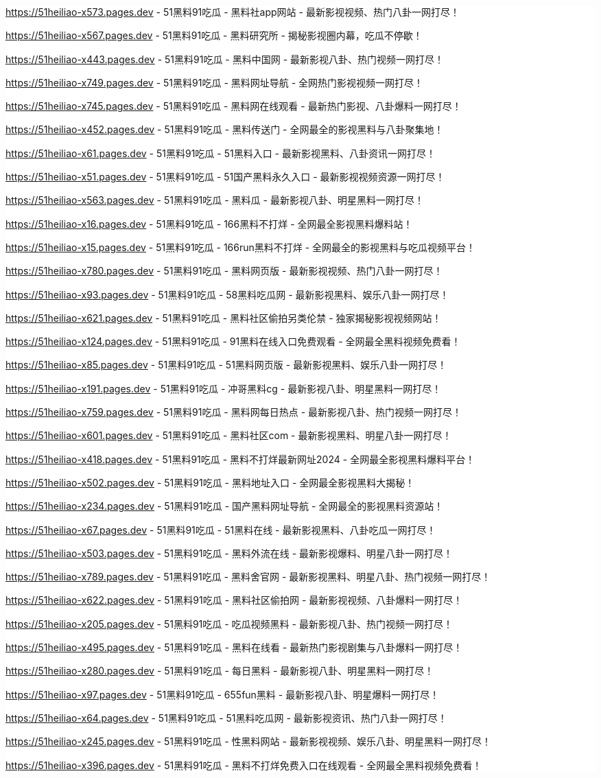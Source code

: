 https://51heiliao-x573.pages.dev - 51黑料91吃瓜 - 黑料社app网站 - 最新影视视频、热门八卦一网打尽！

https://51heiliao-x567.pages.dev - 51黑料91吃瓜 - 黑料研究所 - 揭秘影视圈内幕，吃瓜不停歇！

https://51heiliao-x443.pages.dev - 51黑料91吃瓜 - 黑料中国网 - 最新影视八卦、热门视频一网打尽！

https://51heiliao-x749.pages.dev - 51黑料91吃瓜 - 黑料网址导航 - 全网热门影视视频一网打尽！

https://51heiliao-x745.pages.dev - 51黑料91吃瓜 - 黑料网在线观看 - 最新热门影视、八卦爆料一网打尽！

https://51heiliao-x452.pages.dev - 51黑料91吃瓜 - 黑料传送门 - 全网最全的影视黑料与八卦聚集地！

https://51heiliao-x61.pages.dev - 51黑料91吃瓜 - 51黑料入口 - 最新影视黑料、八卦资讯一网打尽！

https://51heiliao-x51.pages.dev - 51黑料91吃瓜 - 51国产黑料永久入口 - 最新影视视频资源一网打尽！

https://51heiliao-x563.pages.dev - 51黑料91吃瓜 - 黑料瓜 - 最新影视八卦、明星黑料一网打尽！

https://51heiliao-x16.pages.dev - 51黑料91吃瓜 - 166黑料不打烊 - 全网最全影视黑料爆料站！

https://51heiliao-x15.pages.dev - 51黑料91吃瓜 - 166run黑料不打烊 - 全网最全的影视黑料与吃瓜视频平台！

https://51heiliao-x780.pages.dev - 51黑料91吃瓜 - 黑料网页版 - 最新影视视频、热门八卦一网打尽！

https://51heiliao-x93.pages.dev - 51黑料91吃瓜 - 58黑料吃瓜网 - 最新影视黑料、娱乐八卦一网打尽！

https://51heiliao-x621.pages.dev - 51黑料91吃瓜 - 黑料社区偷拍另类伦禁 - 独家揭秘影视视频网站！

https://51heiliao-x124.pages.dev - 51黑料91吃瓜 - 91黑料在线入口免费观看 - 全网最全黑料视频免费看！

https://51heiliao-x85.pages.dev - 51黑料91吃瓜 - 51黑料网页版 - 最新影视黑料、娱乐八卦一网打尽！

https://51heiliao-x191.pages.dev - 51黑料91吃瓜 - 冲哥黑料cg - 最新影视八卦、明星黑料一网打尽！

https://51heiliao-x759.pages.dev - 51黑料91吃瓜 - 黑料网每日热点 - 最新影视八卦、热门视频一网打尽！

https://51heiliao-x601.pages.dev - 51黑料91吃瓜 - 黑料社区com - 最新影视黑料、明星八卦一网打尽！

https://51heiliao-x418.pages.dev - 51黑料91吃瓜 - 黑料不打烊最新网址2024 - 全网最全影视黑料爆料平台！

https://51heiliao-x502.pages.dev - 51黑料91吃瓜 - 黑料地址入口 - 全网最全影视黑料大揭秘！

https://51heiliao-x234.pages.dev - 51黑料91吃瓜 - 国产黑料网址导航 - 全网最全的影视黑料资源站！

https://51heiliao-x67.pages.dev - 51黑料91吃瓜 - 51黑料在线 - 最新影视黑料、八卦吃瓜一网打尽！

https://51heiliao-x503.pages.dev - 51黑料91吃瓜 - 黑料外流在线 - 最新影视爆料、明星八卦一网打尽！

https://51heiliao-x789.pages.dev - 51黑料91吃瓜 - 黑料舍官网 - 最新影视黑料、明星八卦、热门视频一网打尽！

https://51heiliao-x622.pages.dev - 51黑料91吃瓜 - 黑料社区偷拍网 - 最新影视视频、八卦爆料一网打尽！

https://51heiliao-x205.pages.dev - 51黑料91吃瓜 - 吃瓜视频黑料 - 最新影视八卦、热门视频一网打尽！

https://51heiliao-x495.pages.dev - 51黑料91吃瓜 - 黑料在线看 - 最新热门影视剧集与八卦爆料一网打尽！

https://51heiliao-x280.pages.dev - 51黑料91吃瓜 - 每日黑料 - 最新影视八卦、明星黑料一网打尽！

https://51heiliao-x97.pages.dev - 51黑料91吃瓜 - 655fun黑料 - 最新影视八卦、明星爆料一网打尽！

https://51heiliao-x64.pages.dev - 51黑料91吃瓜 - 51黑料吃瓜网 - 最新影视资讯、热门八卦一网打尽！

https://51heiliao-x245.pages.dev - 51黑料91吃瓜 - 性黑料网站 - 最新影视视频、娱乐八卦、明星黑料一网打尽！

https://51heiliao-x396.pages.dev - 51黑料91吃瓜 - 黑料不打烊免费入口在线观看 - 全网最全黑料视频免费看！
